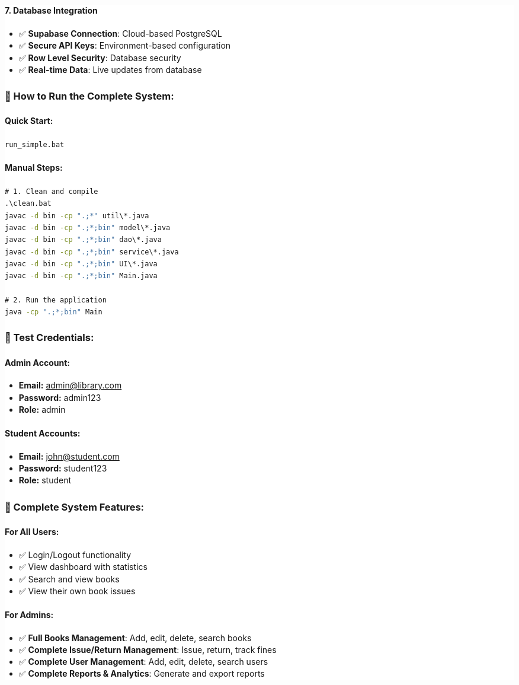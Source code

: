 #### **7. Database Integration**
- ✅ **Supabase Connection**: Cloud-based PostgreSQL
- ✅ **Secure API Keys**: Environment-based configuration
- ✅ **Row Level Security**: Database security
- ✅ **Real-time Data**: Live updates from database

### **🚀 How to Run the Complete System:**

#### **Quick Start:**
```cmd
run_simple.bat
```

#### **Manual Steps:**
```cmd
# 1. Clean and compile
.\clean.bat
javac -d bin -cp ".;*" util\*.java
javac -d bin -cp ".;*;bin" model\*.java
javac -d bin -cp ".;*;bin" dao\*.java
javac -d bin -cp ".;*;bin" service\*.java
javac -d bin -cp ".;*;bin" UI\*.java
javac -d bin -cp ".;*;bin" Main.java

# 2. Run the application
java -cp ".;*;bin" Main
```

### **📝 Test Credentials:**

#### **Admin Account:**
- **Email:** admin@library.com
- **Password:** admin123
- **Role:** admin

#### **Student Accounts:**
- **Email:** john@student.com
- **Password:** student123
- **Role:** student

### **🔧 Complete System Features:**

#### **For All Users:**
- ✅ Login/Logout functionality
- ✅ View dashboard with statistics
- ✅ Search and view books
- ✅ View their own book issues

#### **For Admins:**
- ✅ **Full Books Management**: Add, edit, delete, search books
- ✅ **Complete Issue/Return Management**: Issue, return, track fines
- ✅ **Complete User Management**: Add, edit, delete, search users
- ✅ **Complete Reports & Analytics**: Generate and export reports
